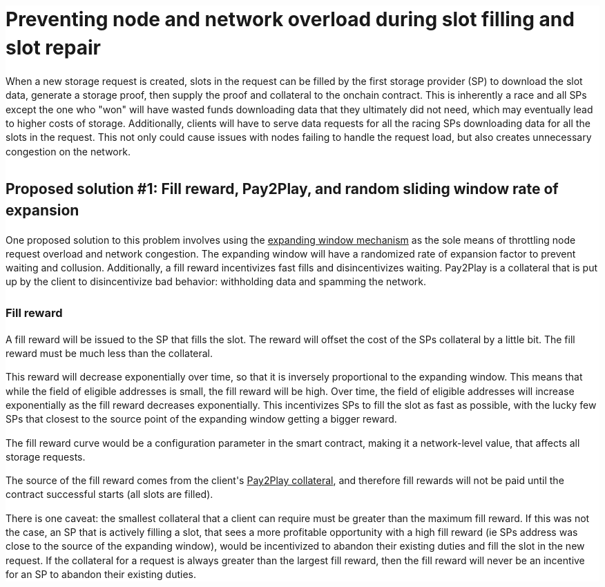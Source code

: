 # Preventing node and network overload during slot filling and slot repair

When a new storage request is created, slots in the request can be filled by the
first storage provider (SP) to download the slot data, generate a storage proof,
then supply the proof and collateral to the onchain contract. This is inherently
a race and all SPs except the one who "won" will have wasted funds downloading
data that they ultimately did not need, which may eventually lead to higher
costs of storage. Additionally, clients will have to serve data requests for all
the racing SPs downloading data for all the slots in the request. This not only
could cause issues with nodes failing to handle the request load, but also
creates unnecessary congestion on the network.

## Proposed solution #1: Fill reward, Pay2Play, and random sliding window rate of expansion

One proposed solution to this problem involves using the [expanding window
mechanism](https://github.com/status-im/codex-research/blob/ad41558900ff8be91811aa5de355148d8d78404f/design/marketplace.md#dispersal)
as the sole means of throttling node request overload and network congestion.
The expanding window will have a randomized rate of expansion factor to prevent
waiting and collusion. Additionally, a fill reward incentivizes fast fills and
disincentivizes waiting. Pay2Play is a collateral that is put up by the client
to disincentivize bad behavior: withholding data and spamming the network.

### Fill reward

A fill reward will be issued to the SP that fills the slot. The reward will
offset the cost of the SPs collateral by a little bit. The fill reward must be
much less than the collateral.

This reward will decrease exponentially over time, so that it is inversely
proportional to the expanding window. This means that while the field of
eligible addresses is small, the fill reward will be high. Over time, the field
of eligible addresses will increase exponentially as the fill reward decreases
exponentially. This incentivizes SPs to fill the slot as fast as possible, with
the lucky few SPs that closest to the source point of the expanding window
getting a bigger reward.

The fill reward curve would be a configuration parameter in the smart contract,
making it a network-level value, that affects all storage requests.

The source of the fill reward comes from the client's [Pay2Play
collateral](#pay2play-client-collateral), and therefore fill rewards will not be
paid until the contract successful starts (all slots are filled).

There is one caveat: the smallest collateral that a client can require must be
greater than the maximum fill reward. If this was not the case, an SP that is
actively filling a slot, that sees a more profitable opportunity with a high
fill reward (ie SPs address was close to the source of the expanding window),
would be incentivized to abandon their existing duties and fill the slot in the
new request. If the collateral for a request is always greater than the largest
fill reward, then the fill reward will never be an incentive for an SP
to abandon their existing duties.
